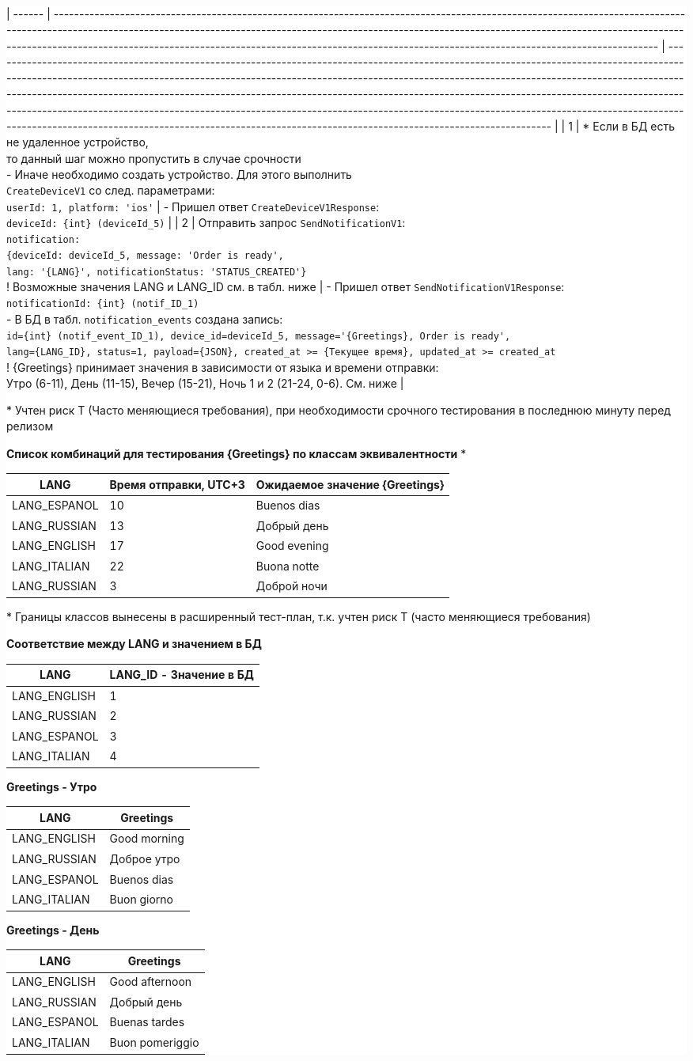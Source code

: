 | ------ | ------------------------------------------------------------------------------------------------------------------------------------------------------------------------------------------------------------------------------------------------------------------------------------------------------------------------------------------------------------------------------------------------- | ------------------------------------------------------------------------------------------------------------------------------------------------------------------------------------------------------------------------------------------------------------------------------------------------------------------------------------------------------------------------------------------------------------------------------------------------------------------------------------------------------------------------------------------------------------------------------------------------------------------------------------------------------------------ |
| 1      | * Если в БД есть не удаленное устройство,<br />то данный шаг можно пропустить в случае срочности<br />- Иначе необходимо создать устройство. Для этого выполнить<br />`CreateDeviceV1` со след. параметрами:<br />`userId: 1, platform: 'ios'` | - Пришел ответ `CreateDeviceV1Response`:<br />`deviceId: {int} (deviceId_5)`                                                                                                                                                                                                                                                                                                                                                                                                                                                                                                                                                                      |
| 2      | Отправить запрос `SendNotificationV1`:<br />`notification:` <br />`{deviceId: deviceId_5, message: 'Order is ready', `<br />`lang: '{LANG}', notificationStatus: 'STATUS_CREATED'}`<br />! Возможные значения LANG и LANG_ID см. в табл. ниже                                                                                                | - Пришел ответ `SendNotificationV1Response`:<br />`notificationId: {int} (notif_ID_1)`<br />- В БД в табл. `notification_events` создана запись:<br />`id={int} (notif_event_ID_1), device_id=deviceId_5, message='{Greetings}, Order is ready', `<br />`lang={LANG_ID}, status=1, payload={JSON}, created_at >= {Текущее время}, updated_at >= created_at`<br />! {Greetings} принимает значения в зависимости от языка и времени отправки:<br />Утро (6-11), День (11-15), Вечер (15-21), Ночь 1 и 2 (21-24, 0-6). См. ниже |

* Учтен риск Т (Часто меняющиеся требования), при необходимости срочного тестирования в последнюю минуту перед релизом

**Список комбинаций для тестирования {Greetings} по классам эквивалентности** * 

| LANG         | Время отправки, UTC+3 | Ожидаемое значение {Greetings} |
| ------------ | ---------------------------------- | ----------------------------------------------- |
| LANG_ESPANOL | 10                                 | Buenos dias                                     |
| LANG_RUSSIAN | 13                                 | Добрый день                           |
| LANG_ENGLISH | 17                                 | Good evening                                    |
| LANG_ITALIAN | 22                                 | Buona notte                                     |
| LANG_RUSSIAN | 3                                  | Доброй ночи                           |

* Границы классов вынесены в расширенный тест-план, т.к. учтен риск Т (часто меняющиеся требования)

**Соответствие между LANG и значением в БД**

| LANG         | LANG_ID - Значение в БД |
| ------------ | ----------------------------------- |
| LANG_ENGLISH | 1                                   |
| LANG_RUSSIAN | 2                                   |
| LANG_ESPANOL | 3                                   |
| LANG_ITALIAN | 4                                   |

**Greetings - Утро**

| LANG         | Greetings             |
| ------------ | --------------------- |
| LANG_ENGLISH | Good morning          |
| LANG_RUSSIAN | Доброе утро |
| LANG_ESPANOL | Buenos dias           |
| LANG_ITALIAN | Buon giorno           |

**Greetings - День**

| LANG         | Greetings             |
| ------------ | --------------------- |
| LANG_ENGLISH | Good afternoon        |
| LANG_RUSSIAN | Добрый день |
| LANG_ESPANOL | Buenas tardes         |
| LANG_ITALIAN | Buon pomeriggio       |
